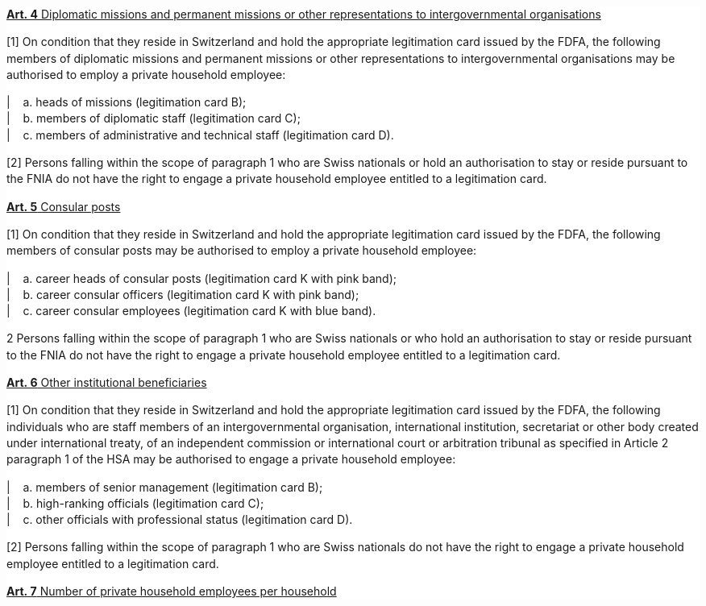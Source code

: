 
[**Art. 4** Diplomatic missions and permanent missions or other representations to intergovernmental organisations](https://www.fedlex.admin.ch/eli/cc/2011/356/en#art_4) 

[1] On condition that they reside in Switzerland and hold the appropriate legitimation card issued by the FDFA, the following members of diplomatic missions and permanent missions or other representations to intergovernmental organisations may be authorised to employ a private household employee:


|    a. heads of missions (legitimation card B);  
|    b. members of diplomatic staff (legitimation card C);  
|    c. members of administrative and technical staff (legitimation card D).

[2] Persons falling within the scope of paragraph 1 who are Swiss nationals or hold an authorisation to stay or reside pursuant to the FNIA do not have the right to engage a private household employee entitled to a legitimation card.

[**Art. 5** Consular posts](https://www.fedlex.admin.ch/eli/cc/2011/356/en#art_5) 

[1] On condition that they reside in Switzerland and hold the appropriate legitimation card issued by the FDFA, the following members of consular posts may be authorised to employ a private household employee:


|    a. career heads of consular posts (legitimation card K with pink band);  
|    b. career consular officers (legitimation card K with pink band);   
|    c. career consular employees (legitimation card K with blue band). 

2 Persons falling within the scope of paragraph 1 who are Swiss nationals or who hold an authorisation to stay or reside pursuant to the FNIA do not have the right to engage a private household employee entitled to a legitimation card.

[**Art. 6** Other institutional beneficiaries](https://www.fedlex.admin.ch/eli/cc/2011/356/en#art_6) 

[1] On condition that they reside in Switzerland and hold the appropriate legitimation card issued by the FDFA, the following individuals who are staff members of an intergovernmental organisation, international institution, secretariat or other body created under international treaty, of an independent commission or international court or arbitration tribunal as specified in Article 2 paragraph 1 of the HSA may be authorised to engage a private household employee:


|    a. members of senior management (legitimation card B);  
|    b. high-ranking officials (legitimation card C);  
|    c. other officials with professional status (legitimation card D).

[2] Persons falling within the scope of paragraph 1 who are Swiss nationals do not have the right to engage a private household employee entitled to a legitimation card.

[**Art. 7** Number of private household employees per household](https://www.fedlex.admin.ch/eli/cc/2011/356/en#art_7) 

